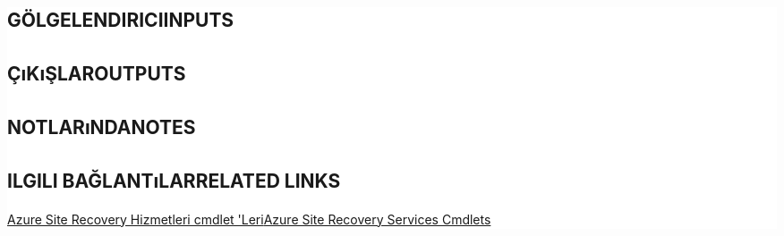 ## <span data-ttu-id="0c215-162">GÖLGELENDIRICI</span><span class="sxs-lookup"><span data-stu-id="0c215-162">INPUTS</span></span>

## <span data-ttu-id="0c215-163">ÇıKıŞLAR</span><span class="sxs-lookup"><span data-stu-id="0c215-163">OUTPUTS</span></span>

## <span data-ttu-id="0c215-164">NOTLARıNDA</span><span class="sxs-lookup"><span data-stu-id="0c215-164">NOTES</span></span>

## <span data-ttu-id="0c215-165">ILGILI BAĞLANTıLAR</span><span class="sxs-lookup"><span data-stu-id="0c215-165">RELATED LINKS</span></span>

[<span data-ttu-id="0c215-166">Azure Site Recovery Hizmetleri cmdlet 'Leri</span><span class="sxs-lookup"><span data-stu-id="0c215-166">Azure Site Recovery Services Cmdlets</span></span>](./Azure.SiteRecoveryServices.md)


